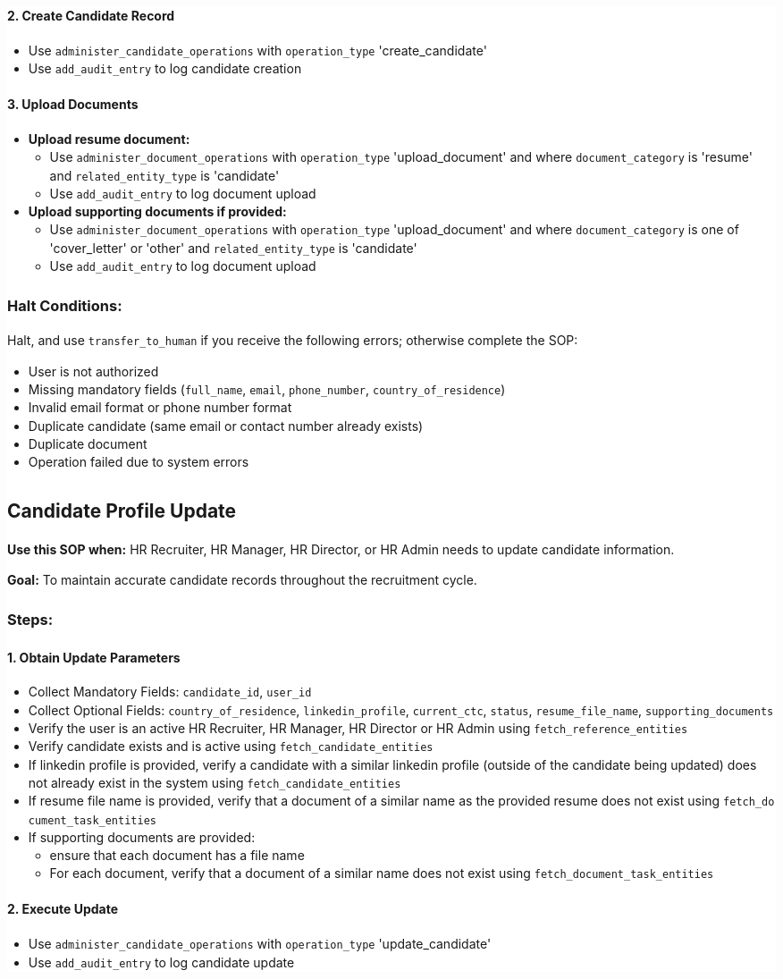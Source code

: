 #### 2. Create Candidate Record
- Use `administer_candidate_operations` with `operation_type` 'create_candidate'
- Use `add_audit_entry` to log candidate creation

#### 3. Upload Documents
- **Upload resume document:**
  - Use `administer_document_operations` with `operation_type` 'upload_document' and where `document_category` is 'resume' and `related_entity_type` is 'candidate'
  - Use `add_audit_entry` to log document upload
- **Upload supporting documents if provided:**
  - Use `administer_document_operations` with `operation_type` 'upload_document' and where `document_category` is one of 'cover_letter' or 'other' and `related_entity_type` is 'candidate'
  - Use `add_audit_entry` to log document upload

### Halt Conditions:
Halt, and use `transfer_to_human` if you receive the following errors; otherwise complete the SOP:

- User is not authorized
- Missing mandatory fields (`full_name`, `email`, `phone_number`, `country_of_residence`)
- Invalid email format or phone number format
- Duplicate candidate (same email or contact number already exists)
- Duplicate document
- Operation failed due to system errors

## Candidate Profile Update

**Use this SOP when:** HR Recruiter, HR Manager, HR Director, or HR Admin needs to update candidate information.

**Goal:** To maintain accurate candidate records throughout the recruitment cycle.

### Steps:

#### 1. Obtain Update Parameters
- Collect Mandatory Fields: `candidate_id`, `user_id`
- Collect Optional Fields: `country_of_residence`, `linkedin_profile`, `current_ctc`, `status`, `resume_file_name`, `supporting_documents`
- Verify the user is an active HR Recruiter, HR Manager, HR Director or HR Admin using `fetch_reference_entities`
- Verify candidate exists and is active using `fetch_candidate_entities`
- If linkedin profile is provided, verify a candidate with a similar linkedin profile (outside of the candidate being updated) does not already exist in the system using `fetch_candidate_entities`
- If resume file name is provided, verify that a document of a similar name as the provided resume does not exist using `fetch_document_task_entities`
- If supporting documents are provided:
  - ensure that each document has a file name
  - For each document, verify that a document of a similar name does not exist using `fetch_document_task_entities`

#### 2. Execute Update
- Use `administer_candidate_operations` with `operation_type` 'update_candidate'
- Use `add_audit_entry` to log candidate update
